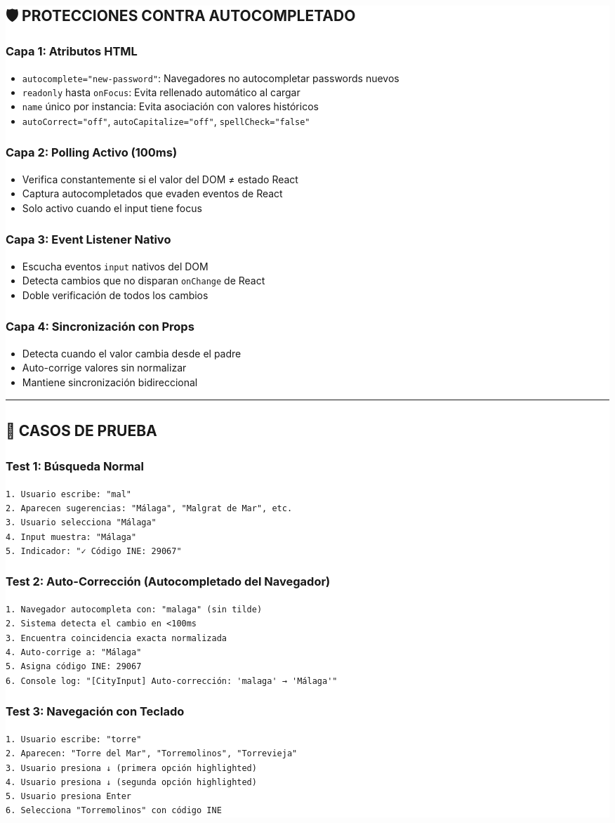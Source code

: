 
## 🛡️ PROTECCIONES CONTRA AUTOCOMPLETADO

### **Capa 1: Atributos HTML**
- `autocomplete="new-password"`: Navegadores no autocompletar passwords nuevos
- `readonly` hasta `onFocus`: Evita rellenado automático al cargar
- `name` único por instancia: Evita asociación con valores históricos
- `autoCorrect="off"`, `autoCapitalize="off"`, `spellCheck="false"`

### **Capa 2: Polling Activo (100ms)**
- Verifica constantemente si el valor del DOM ≠ estado React
- Captura autocompletados que evaden eventos de React
- Solo activo cuando el input tiene focus

### **Capa 3: Event Listener Nativo**
- Escucha eventos `input` nativos del DOM
- Detecta cambios que no disparan `onChange` de React
- Doble verificación de todos los cambios

### **Capa 4: Sincronización con Props**
- Detecta cuando el valor cambia desde el padre
- Auto-corrige valores sin normalizar
- Mantiene sincronización bidireccional

---

## 🧪 CASOS DE PRUEBA

### **Test 1: Búsqueda Normal**
```
1. Usuario escribe: "mal"
2. Aparecen sugerencias: "Málaga", "Malgrat de Mar", etc.
3. Usuario selecciona "Málaga"
4. Input muestra: "Málaga"
5. Indicador: "✓ Código INE: 29067"
```

### **Test 2: Auto-Corrección (Autocompletado del Navegador)**
```
1. Navegador autocompleta con: "malaga" (sin tilde)
2. Sistema detecta el cambio en <100ms
3. Encuentra coincidencia exacta normalizada
4. Auto-corrige a: "Málaga"
5. Asigna código INE: 29067
6. Console log: "[CityInput] Auto-corrección: 'malaga' → 'Málaga'"
```

### **Test 3: Navegación con Teclado**
```
1. Usuario escribe: "torre"
2. Aparecen: "Torre del Mar", "Torremolinos", "Torrevieja"
3. Usuario presiona ↓ (primera opción highlighted)
4. Usuario presiona ↓ (segunda opción highlighted)
5. Usuario presiona Enter
6. Selecciona "Torremolinos" con código INE
```
